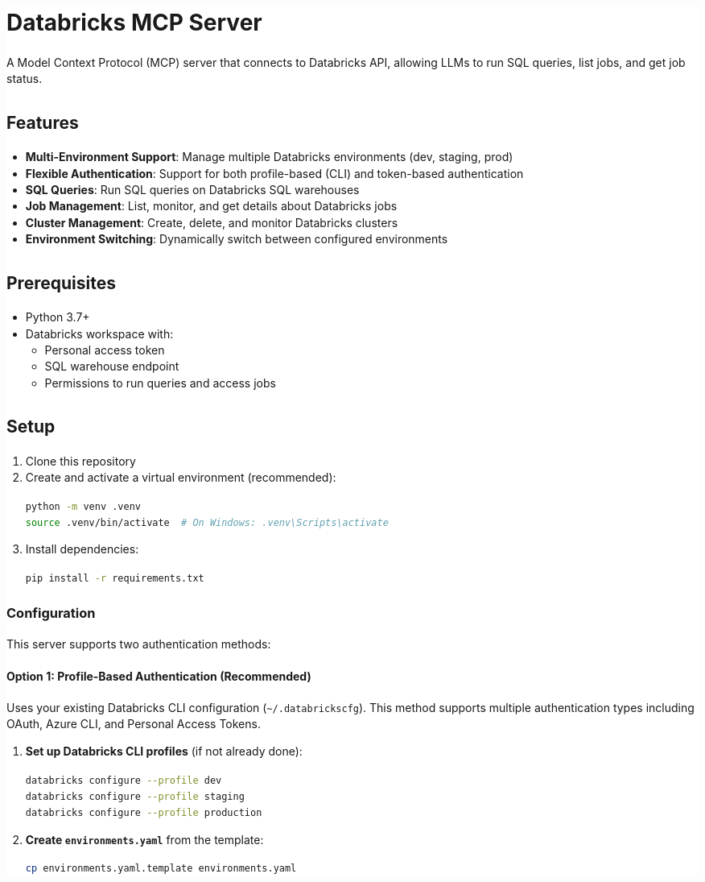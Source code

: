 # Databricks MCP Server

A Model Context Protocol (MCP) server that connects to Databricks API, allowing LLMs to run SQL queries, list jobs, and get job status.

## Features

- **Multi-Environment Support**: Manage multiple Databricks environments (dev, staging, prod)
- **Flexible Authentication**: Support for both profile-based (CLI) and token-based authentication
- **SQL Queries**: Run SQL queries on Databricks SQL warehouses
- **Job Management**: List, monitor, and get details about Databricks jobs
- **Cluster Management**: Create, delete, and monitor Databricks clusters
- **Environment Switching**: Dynamically switch between configured environments

## Prerequisites

- Python 3.7+
- Databricks workspace with:
  - Personal access token
  - SQL warehouse endpoint
  - Permissions to run queries and access jobs

## Setup

1. Clone this repository
2. Create and activate a virtual environment (recommended):
   ```bash
   python -m venv .venv
   source .venv/bin/activate  # On Windows: .venv\Scripts\activate
   ```
3. Install dependencies:
   ```bash
   pip install -r requirements.txt
   ```

### Configuration

This server supports two authentication methods:

#### Option 1: Profile-Based Authentication (Recommended)

Uses your existing Databricks CLI configuration (`~/.databrickscfg`). This method supports multiple authentication types including OAuth, Azure CLI, and Personal Access Tokens.

1. **Set up Databricks CLI profiles** (if not already done):
   ```bash
   databricks configure --profile dev
   databricks configure --profile staging
   databricks configure --profile production
   ```

2. **Create `environments.yaml`** from the template:
   ```bash
   cp environments.yaml.template environments.yaml
   ```
